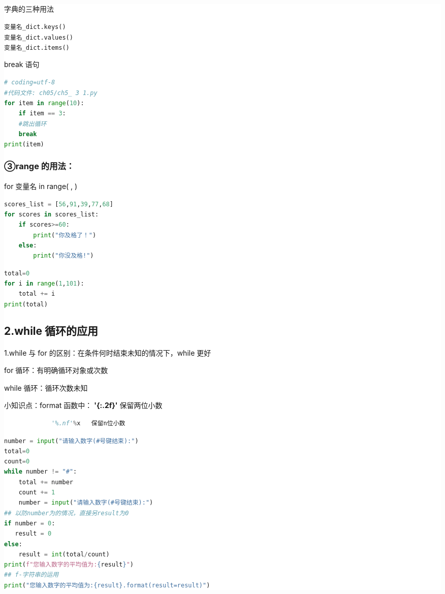 字典的三种用法

```python
变量名_dict.keys()
变量名_dict.values()
变量名_dict.items()
```

break 语句

```python
# coding=utf-8
#代码文件: ch05/ch5_ 3 1.py
for item in range(10):
	if item == 3:
	#跳出循环
	break
print(item)
```

### ③range 的用法：

for 变量名 in range( , )

```python
scores_list = [56,91,39,77,68]
for scores in scores_list:
    if scores>=60:
        print("你及格了！")
    else:
        print("你没及格!")
```

```python
total=0
for i in range(1,101):
    total += i
print(total)
```

## 2.while 循环的应用

1.while 与 for 的区别：在条件何时结束未知的情况下，while 更好

for 循环：有明确循环对象或次数

while 循环：循环次数未知

小知识点：format 函数中： **'{:.2f}'** 保留两位小数

```python
			 '%.nf'%x   保留n位小数
```

```python
number = input("请输入数字(#号键结束):")
total=0
count=0
while number != "#":
    total += number
    count += 1
    number = input("请输入数字(#号键结束):")
## 以防number为的情况，直接另result为0
if number = 0:
   result = 0
else:
    result = int(total/count)
print(f"您输入数字的平均值为:{result}")
## f-字符串的运用
print("您输入数字的平均值为:{result}.format(result=result)")
```